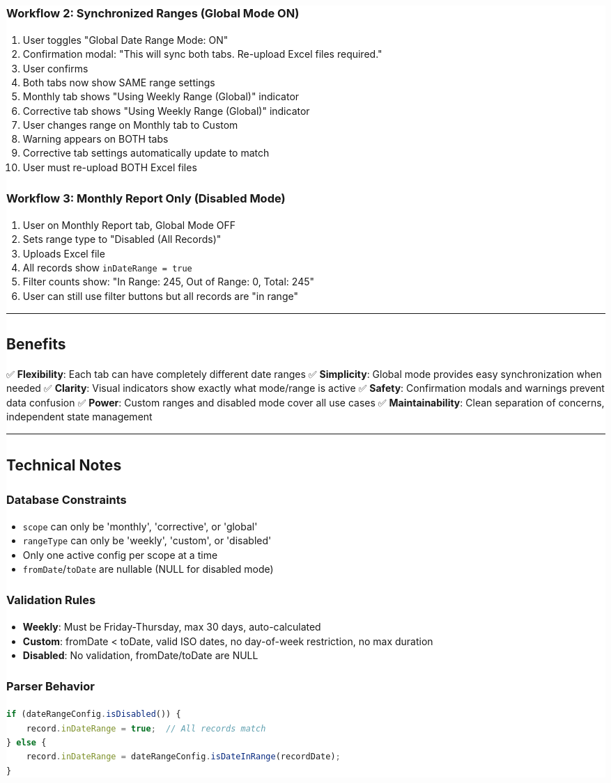 ### Workflow 2: Synchronized Ranges (Global Mode ON)

1. User toggles "Global Date Range Mode: ON"
2. Confirmation modal: "This will sync both tabs. Re-upload Excel files required."
3. User confirms
4. Both tabs now show SAME range settings
5. Monthly tab shows "Using Weekly Range (Global)" indicator
6. Corrective tab shows "Using Weekly Range (Global)" indicator
7. User changes range on Monthly tab to Custom
8. Warning appears on BOTH tabs
9. Corrective tab settings automatically update to match
10. User must re-upload BOTH Excel files

### Workflow 3: Monthly Report Only (Disabled Mode)

1. User on Monthly Report tab, Global Mode OFF
2. Sets range type to "Disabled (All Records)"
3. Uploads Excel file
4. All records show `inDateRange = true`
5. Filter counts show: "In Range: 245, Out of Range: 0, Total: 245"
6. User can still use filter buttons but all records are "in range"

---

## Benefits

✅ **Flexibility**: Each tab can have completely different date ranges
✅ **Simplicity**: Global mode provides easy synchronization when needed
✅ **Clarity**: Visual indicators show exactly what mode/range is active
✅ **Safety**: Confirmation modals and warnings prevent data confusion
✅ **Power**: Custom ranges and disabled mode cover all use cases
✅ **Maintainability**: Clean separation of concerns, independent state management

---

## Technical Notes

### Database Constraints
- `scope` can only be 'monthly', 'corrective', or 'global'
- `rangeType` can only be 'weekly', 'custom', or 'disabled'
- Only one active config per scope at a time
- `fromDate`/`toDate` are nullable (NULL for disabled mode)

### Validation Rules
- **Weekly**: Must be Friday-Thursday, max 30 days, auto-calculated
- **Custom**: fromDate < toDate, valid ISO dates, no day-of-week restriction, no max duration
- **Disabled**: No validation, fromDate/toDate are NULL

### Parser Behavior
```typescript
if (dateRangeConfig.isDisabled()) {
    record.inDateRange = true;  // All records match
} else {
    record.inDateRange = dateRangeConfig.isDateInRange(recordDate);
}
```
